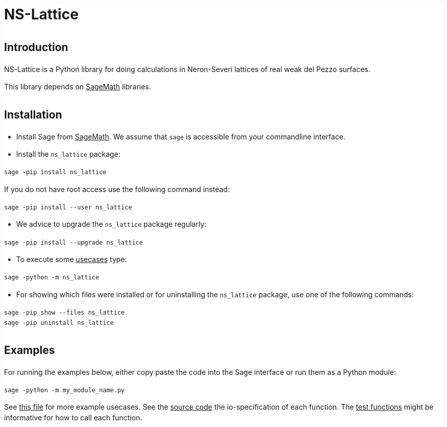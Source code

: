 # NS-Lattice 


## Introduction

NS-Lattice is a Python library for doing calculations in Neron-Severi lattices of real weak del Pezzo surfaces.

This library depends on [SageMath](https://SageMath.org) libraries.

## Installation

* Install Sage from [SageMath](https://SageMath.org).
We assume that `sage` is accessible from your commandline interface.

* Install the `ns_lattice` package: 
```    
sage -pip install ns_lattice
```    
If you do not have root access use the following command instead:
```    
sage -pip install --user ns_lattice
```    

* We advice to upgrade the `ns_lattice` package regularly:
```
sage -pip install --upgrade ns_lattice
```
 
* To execute some [usecases](https://github.com/niels-lubbes/ns_lattice/blob/master/ns_lattice/src/ns_lattice/__main__.py) type:
```    
sage -python -m ns_lattice
```

* For showing which files were installed 
or for uninstalling the `ns_lattice` package, 
use one of the following commands:
```
sage -pip show --files ns_lattice
sage -pip uninstall ns_lattice
```


## Examples

For running the examples below, either copy paste the code into the Sage interface or run them as a Python module:

    sage -python -m my_module_name.py

See [this file](https://github.com/niels-lubbes/ns_lattice/blob/master/ns_lattice/src/ns_lattice/__main__.py) 
for more example usecases. 
See the [source code](https://github.com/niels-lubbes/ns_lattice/blob/master/ns_lattice/src/ns_lattice)
the io-specification of each function.
The [test functions](https://github.com/niels-lubbes/ns_lattice/blob/master/ns_lattice/src/tests)
might be informative for how to call each function.
